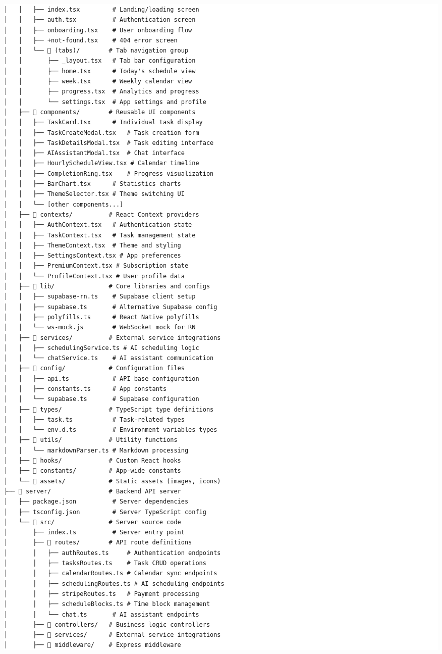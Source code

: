 ```
│   │   ├── index.tsx         # Landing/loading screen
│   │   ├── auth.tsx          # Authentication screen
│   │   ├── onboarding.tsx    # User onboarding flow
│   │   ├── +not-found.tsx    # 404 error screen
│   │   └── 📁 (tabs)/        # Tab navigation group
│   │       ├── _layout.tsx   # Tab bar configuration
│   │       ├── home.tsx      # Today's schedule view
│   │       ├── week.tsx      # Weekly calendar view
│   │       ├── progress.tsx  # Analytics and progress
│   │       └── settings.tsx  # App settings and profile
│   ├── 📁 components/        # Reusable UI components
│   │   ├── TaskCard.tsx      # Individual task display
│   │   ├── TaskCreateModal.tsx   # Task creation form
│   │   ├── TaskDetailsModal.tsx  # Task editing interface
│   │   ├── AIAssistantModal.tsx  # Chat interface
│   │   ├── HourlyScheduleView.tsx # Calendar timeline
│   │   ├── CompletionRing.tsx    # Progress visualization
│   │   ├── BarChart.tsx      # Statistics charts
│   │   ├── ThemeSelector.tsx # Theme switching UI
│   │   └── [other components...]
│   ├── 📁 contexts/          # React Context providers
│   │   ├── AuthContext.tsx   # Authentication state
│   │   ├── TaskContext.tsx   # Task management state
│   │   ├── ThemeContext.tsx  # Theme and styling
│   │   ├── SettingsContext.tsx # App preferences
│   │   ├── PremiumContext.tsx # Subscription state
│   │   └── ProfileContext.tsx # User profile data
│   ├── 📁 lib/               # Core libraries and configs
│   │   ├── supabase-rn.ts    # Supabase client setup
│   │   ├── supabase.ts       # Alternative Supabase config
│   │   ├── polyfills.ts      # React Native polyfills
│   │   └── ws-mock.js        # WebSocket mock for RN
│   ├── 📁 services/          # External service integrations
│   │   ├── schedulingService.ts # AI scheduling logic
│   │   └── chatService.ts    # AI assistant communication
│   ├── 📁 config/            # Configuration files
│   │   ├── api.ts            # API base configuration
│   │   ├── constants.ts      # App constants
│   │   └── supabase.ts       # Supabase configuration
│   ├── 📁 types/             # TypeScript type definitions
│   │   ├── task.ts           # Task-related types
│   │   └── env.d.ts          # Environment variables types
│   ├── 📁 utils/             # Utility functions
│   │   └── markdownParser.ts # Markdown processing
│   ├── 📁 hooks/             # Custom React hooks
│   ├── 📁 constants/         # App-wide constants
│   └── 📁 assets/            # Static assets (images, icons)
├── 📁 server/                # Backend API server
│   ├── package.json          # Server dependencies
│   ├── tsconfig.json         # Server TypeScript config
│   └── 📁 src/               # Server source code
│       ├── index.ts          # Server entry point
│       ├── 📁 routes/        # API route definitions
│       │   ├── authRoutes.ts     # Authentication endpoints
│       │   ├── tasksRoutes.ts    # Task CRUD operations
│       │   ├── calendarRoutes.ts # Calendar sync endpoints
│       │   ├── schedulingRoutes.ts # AI scheduling endpoints
│       │   ├── stripeRoutes.ts   # Payment processing
│       │   ├── scheduleBlocks.ts # Time block management
│       │   └── chat.ts       # AI assistant endpoints
│       ├── 📁 controllers/   # Business logic controllers
│       ├── 📁 services/      # External service integrations
│       ├── 📁 middleware/    # Express middleware
```